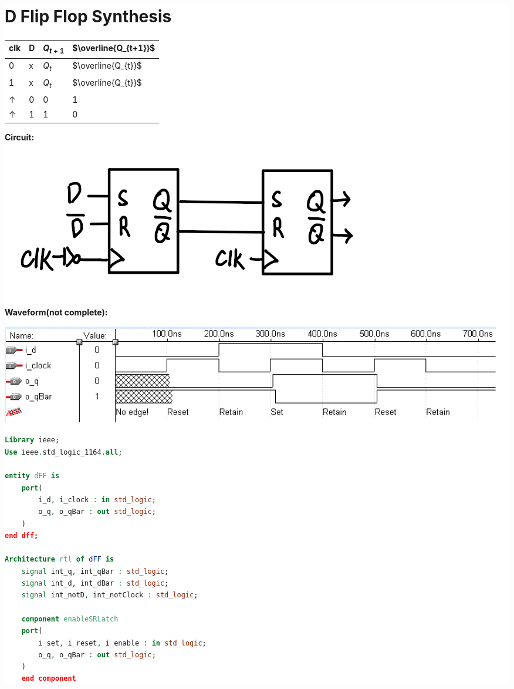 # D Flip Flop Synthesis

| clk        | D   | $Q_{t+1}$ | $\overline{Q_{t+1}}$ |
| ---------- | --- | --------- | -------------------- |
| 0          | x   | $Q_{t}$   | $\overline{Q_{t}}$   |
| 1          | x   | $Q_{t}$   | $\overline{Q_{t}}$   |
| $\uparrow$ | 0   | 0         | 1                    |
| $\uparrow$ | 1   | 1         | 0                     |

**Circuit:**

<img title="a title" alt="figure 24" src="./figure24.png">

**Waveform(not complete):**

<img title="a title" alt="figure 25" src="./figure25.png">

``` vhdl
Library ieee;
Use ieee.std_logic_1164.all;

entity dFF is
	port(
		i_d, i_clock : in std_logic;
		o_q, o_qBar : out std_logic;
	)
end dff;

Architecture rtl of dFF is
	signal int_q, int_qBar : std_logic;
	signal int_d, int_dBar : std_logic;
	signal int_notD, int_notClock : std_logic;
	
	component enableSRLatch
	port(
		i_set, i_reset, i_enable : in std_logic;
		o_q, o_qBar : out std_logic;
	)
	end component

```